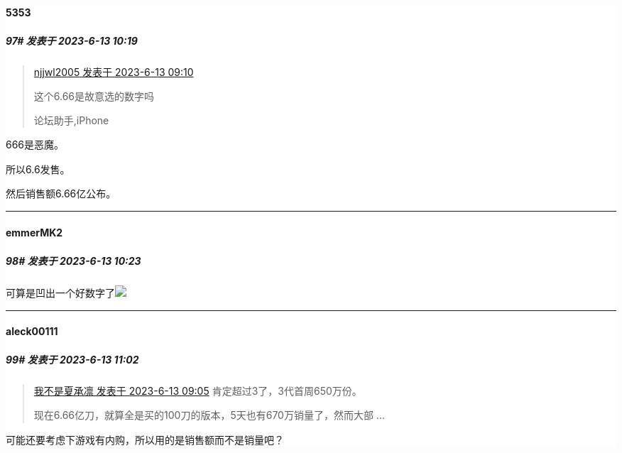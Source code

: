 ####  5353  
##### 97#       发表于 2023-6-13 10:19

<blockquote><a href="httphttps://bbs.saraba1st.com/2b/forum.php?mod=redirect&amp;goto=findpost&amp;pid=61261370&amp;ptid=2138737" target="_blank">njjwl2005 发表于 2023-6-13 09:10</a>

这个6.66是故意选的数字吗

论坛助手,iPhone</blockquote>
666是恶魔。

所以6.6发售。

然后销售额6.66亿公布。


*****

####  emmerMK2  
##### 98#       发表于 2023-6-13 10:23

可算是凹出一个好数字了<img src="https://static.saraba1st.com/image/smiley/face2017/066.png" referrerpolicy="no-referrer">


*****

####  aleck00111  
##### 99#       发表于 2023-6-13 11:02

<blockquote><a href="httphttps://bbs.saraba1st.com/2b/forum.php?mod=redirect&amp;goto=findpost&amp;pid=61261284&amp;ptid=2138737" target="_blank">我不是夏承凛 发表于 2023-6-13 09:05</a>
肯定超过3了，3代首周650万份。

现在6.66亿刀，就算全是买的100刀的版本，5天也有670万销量了，然而大部 ...</blockquote>
可能还要考虑下游戏有内购，所以用的是销售额而不是销量吧？


